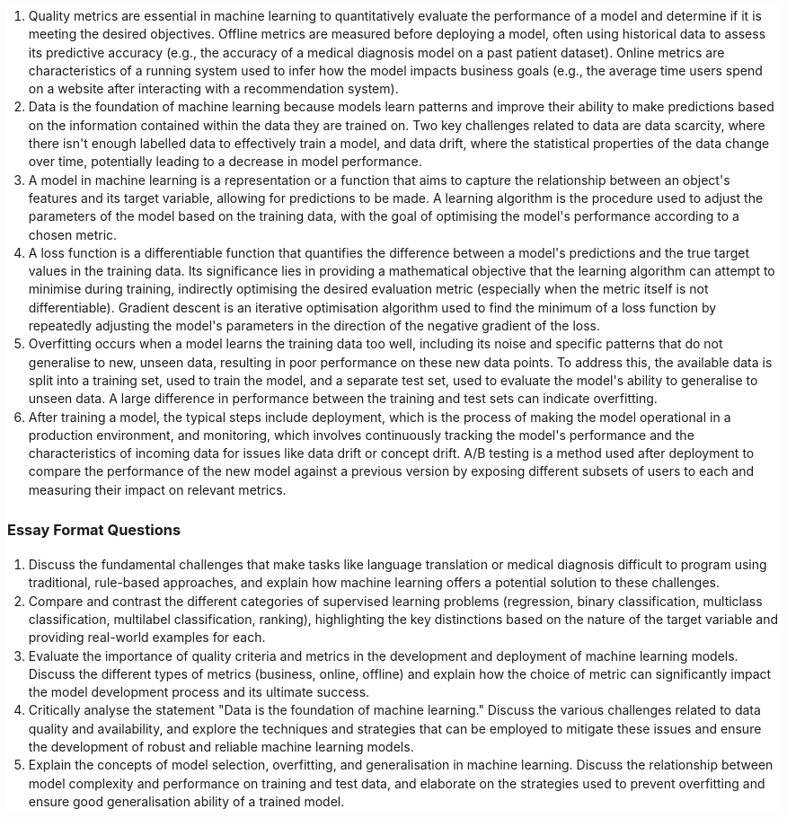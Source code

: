 1. Quality metrics are essential in machine learning to quantitatively evaluate the performance of a model and determine if it is meeting the desired objectives. Offline metrics are measured before deploying a model, often using historical data to assess its predictive accuracy (e.g., the accuracy of a medical diagnosis model on a past patient dataset). Online metrics are characteristics of a running system used to infer how the model impacts business goals (e.g., the average time users spend on a website after interacting with a recommendation system).
2. Data is the foundation of machine learning because models learn patterns and improve their ability to make predictions based on the information contained within the data they are trained on. Two key challenges related to data are data scarcity, where there isn't enough labelled data to effectively train a model, and data drift, where the statistical properties of the data change over time, potentially leading to a decrease in model performance.
3. A model in machine learning is a representation or a function that aims to capture the relationship between an object's features and its target variable, allowing for predictions to be made. A learning algorithm is the procedure used to adjust the parameters of the model based on the training data, with the goal of optimising the model's performance according to a chosen metric.
4. A loss function is a differentiable function that quantifies the difference between a model's predictions and the true target values in the training data. Its significance lies in providing a mathematical objective that the learning algorithm can attempt to minimise during training, indirectly optimising the desired evaluation metric (especially when the metric itself is not differentiable). Gradient descent is an iterative optimisation algorithm used to find the minimum of a loss function by repeatedly adjusting the model's parameters in the direction of the negative gradient of the loss.
5. Overfitting occurs when a model learns the training data too well, including its noise and specific patterns that do not generalise to new, unseen data, resulting in poor performance on these new data points. To address this, the available data is split into a training set, used to train the model, and a separate test set, used to evaluate the model's ability to generalise to unseen data. A large difference in performance between the training and test sets can indicate overfitting.
6. After training a model, the typical steps include deployment, which is the process of making the model operational in a production environment, and monitoring, which involves continuously tracking the model's performance and the characteristics of incoming data for issues like data drift or concept drift. A/B testing is a method used after deployment to compare the performance of the new model against a previous version by exposing different subsets of users to each and measuring their impact on relevant metrics.

### Essay Format Questions

1. Discuss the fundamental challenges that make tasks like language translation or medical diagnosis difficult to program using traditional, rule-based approaches, and explain how machine learning offers a potential solution to these challenges.
2. Compare and contrast the different categories of supervised learning problems (regression, binary classification, multiclass classification, multilabel classification, ranking), highlighting the key distinctions based on the nature of the target variable and providing real-world examples for each.
3. Evaluate the importance of quality criteria and metrics in the development and deployment of machine learning models. Discuss the different types of metrics (business, online, offline) and explain how the choice of metric can significantly impact the model development process and its ultimate success.
4. Critically analyse the statement "Data is the foundation of machine learning." Discuss the various challenges related to data quality and availability, and explore the techniques and strategies that can be employed to mitigate these issues and ensure the development of robust and reliable machine learning models.
5. Explain the concepts of model selection, overfitting, and generalisation in machine learning. Discuss the relationship between model complexity and performance on training and test data, and elaborate on the strategies used to prevent overfitting and ensure good generalisation ability of a trained model.
